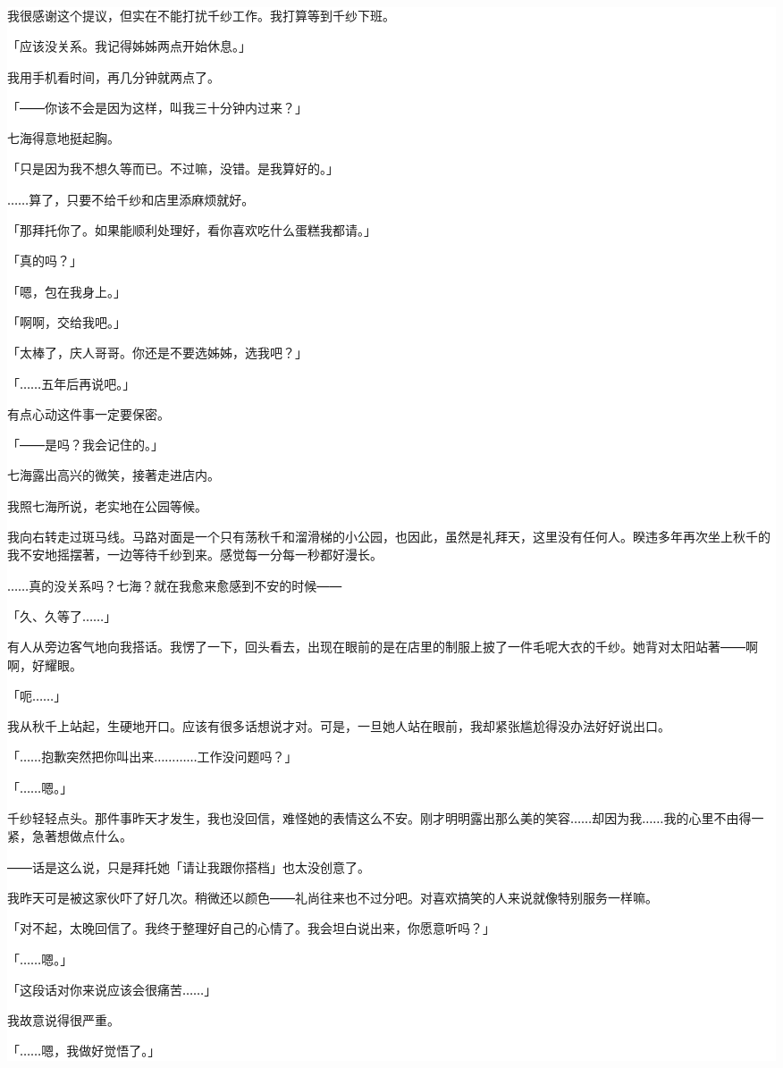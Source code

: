 我很感谢这个提议，但实在不能打扰千纱工作。我打算等到千纱下班。

「应该没关系。我记得姊姊两点开始休息。」

我用手机看时间，再几分钟就两点了。

「——你该不会是因为这样，叫我三十分钟内过来？」

七海得意地挺起胸。

「只是因为我不想久等而已。不过嘛，没错。是我算好的。」

……算了，只要不给千纱和店里添麻烦就好。

「那拜托你了。如果能顺利处理好，看你喜欢吃什么蛋糕我都请。」

「真的吗？」

「嗯，包在我身上。」

「啊啊，交给我吧。」

「太棒了，庆人哥哥。你还是不要选姊姊，选我吧？」

「……五年后再说吧。」

有点心动这件事一定要保密。

「——是吗？我会记住的。」

七海露出高兴的微笑，接著走进店内。

我照七海所说，老实地在公园等候。

我向右转走过斑马线。马路对面是一个只有荡秋千和溜滑梯的小公园，也因此，虽然是礼拜天，这里没有任何人。睽违多年再次坐上秋千的我不安地摇摆著，一边等待千纱到来。感觉每一分每一秒都好漫长。

……真的没关系吗？七海？就在我愈来愈感到不安的时候——

「久、久等了……」

有人从旁边客气地向我搭话。我愣了一下，回头看去，出现在眼前的是在店里的制服上披了一件毛呢大衣的千纱。她背对太阳站著——啊啊，好耀眼。

「呃……」

我从秋千上站起，生硬地开口。应该有很多话想说才对。可是，一旦她人站在眼前，我却紧张尴尬得没办法好好说出口。

「……抱歉突然把你叫出来…………工作没问题吗？」

「……嗯。」

千纱轻轻点头。那件事昨天才发生，我也没回信，难怪她的表情这么不安。刚才明明露出那么美的笑容……却因为我……我的心里不由得一紧，急著想做点什么。

——话是这么说，只是拜托她「请让我跟你搭档」也太没创意了。

我昨天可是被这家伙吓了好几次。稍微还以颜色——礼尚往来也不过分吧。对喜欢搞笑的人来说就像特别服务一样嘛。

「对不起，太晚回信了。我终于整理好自己的心情了。我会坦白说出来，你愿意听吗？」

「……嗯。」

「这段话对你来说应该会很痛苦……」

我故意说得很严重。

「……嗯，我做好觉悟了。」
